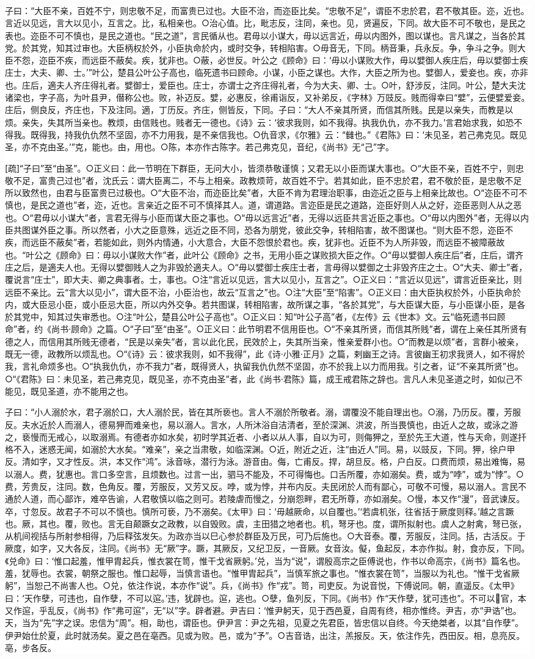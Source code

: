 

子曰：“大臣不亲，百姓不宁，则忠敬不足，而富贵已过也。大臣不治，而迩臣比矣。<span class="q">“忠敬不足”，谓臣不忠於君，君不敬其臣。迩，近也。言近以见远，言大以见小，互言之。比，私相亲也。<span class="q">○</span>治心值。比，毗志反，注同，亲也。见，贤遍反，下同。</span>故大臣不可不敬也，是民之表也。迩臣不可不慎也，是民之道也。<span class="q">“民之道”，言民循从也。</span>君毋以小谋大，毋以远言近，毋以内图外，<span class="q">图以谋也。言凡谋之，当各於其党。於其党，知其过审也。大臣柄权於外，小臣执命於内，或时交争，转相陷害。<span class="q">○</span>毋音无，下同。柄音秉，兵永反。争，争斗之争。</span>则大臣不怨，迩臣不疾，而远臣不蔽矣。<span class="q">疾，犹非也。<span class="q">○</span>蔽，必世反。</span>叶公之《顾命》曰：‘毋以小谋败大作，毋以嬖御人疾庄后，毋以嬖御士疾庄士，大夫、卿、士。’”<span class="q">叶公，楚县公叶公子高也，临死遗书曰顾命。小谋，小臣之谋也。大作，大臣之所为也。嬖御人，爱妾也。疾，亦非也。庄后，適夫人齐庄得礼者。嬖御士，爱臣也。庄士，亦谓士之齐庄得礼者，今为大夫、卿、士。<span class="q">○</span>叶，舒涉反，注同。叶公，楚大夫沈诸梁也，字子高，为叶县尹，僣称公也。败，补迈反。嬖，必惠反，徐甫诣反，又补弟反，《字林》万豉反。贱而得幸曰“嬖”，云便嬖爱妾。庄后，侧良反，齐庄也，下及注同。適，丁历反。齐庄，侧皆反，下同。</span>子曰：“大人不亲其所贤，而信其所贱。民是以亲失，而教是以烦。<span class="q">亲失，失其所当亲也。教烦，由信贱也。贱者无一德也。</span>《诗》云：‘彼求我则，如不我得。执我仇仇，亦不我力。’<span class="q">言君始求我，如恐不得我。既得我，持我仇仇然不坚固，亦不力用我，是不亲信我也。<span class="q">○</span>仇音求，《尔雅》云：“雠也。”</span>《君陈》曰：‘未见圣，若己弗克见。既见圣，亦不克由圣。’”<span class="q">克，能也。由，用也。<span class="q">○</span>陈，本亦作古陈字。若己弗克见，音纪，《尚书》无“己”字。</span>

[疏]“子曰”至“由圣”。<span class="q">○</span>正义曰：此一节明在下群臣，无问大小，皆须恭敬谨慎；又君无以小臣而谋大事也。<span class="q">○</span>“大臣不亲，百姓不宁，则忠敬不足，富贵己过也”者，沈氏云：谓大臣离二，不与上相亲。政教烦苛，故百姓不宁。若其如此，臣不忠於君，君不敬於臣，是忠敬不足所以致然也，由君与臣富贵已过极也。<span class="q">○</span>“大臣不治，而迩臣比矣”者，大臣不肯为君理治职事，由迩近之臣与上相亲比故也。<span class="q">○</span>“迩臣不可不慎也，是民之道也”者，迩，近也。言亲近之臣不可不慎择其人。道，谓道路。言迩臣是民之道路，迩臣好则人从之好，迩臣恶则人从之恶也。<span class="q">○</span>“君毋以小谋大”者，言君无得与小臣而谋大臣之事也。<span class="q">○</span>“毋以远言近”者，无得以远臣共言近臣之事也。<span class="q">○</span>“毋以内图外”者，无得以内臣共图谋外臣之事。所以然者，小大之臣意殊，远近之臣不同，恐各为朋党，彼此交争，转相陷害，故不图谋也。“则大臣不怨，迩臣不疾，而远臣不蔽矣”者，若能如此，则外内情通，小大意合，大臣不怨恨於君也。疾，犹非也。近臣不为人所非毁，而远臣不被障蔽故也。“叶公之《顾命》曰：毋以小谋败大作”者，此叶公《顾命》之书，无用小臣之谋败损大臣之作。<span class="q">○</span>“毋以嬖御人疾庄后”者，庄后，谓齐庄之后，是適夫人也。无得以嬖御贱人之为非毁於適夫人。<span class="q">○</span>“毋以嬖御士疾庄士者，言毋得以嬖御之士非毁齐庄之士。<span class="q">○</span>“大夫、卿士”者，覆说言“庄士”，即大夫、卿之典事者。士，事也。<span class="q">○</span>注“言近以见远，言大以见小，互言之”。<span class="q">○</span>正义曰：“言近以见远”，谓言近臣亲比，则远臣不亲比。云“言大以见小”，谓大臣不治，小臣治也，故云“互言之”也。<span class="q">○</span>注“大臣”至“陷害”。<span class="q">○</span>正义曰：由大臣执权於外，小臣执命於内，或大臣忌小臣，或小臣忌大臣，所以内外交争。若共图谋，转相陷害，故所谋之事，“各於其党”，与大臣谋大臣，与小臣谋小臣，是各於其党中，知其过失审悉也。<span class="q">○</span>注“叶公，楚县公叶公子高也”。<span class="q">○</span>正义曰：知“叶公子高”者，《左传》云《世本》文。云“临死遗书曰顾命”者，约《尚书·顾命》之篇。<span class="q">○</span>“子曰”至“由圣”。<span class="q">○</span>正义曰：此节明君不信用臣也。<span class="q">○</span>“不亲其所贤，而信其所贱”者，谓在上亲任其所贤有德之人，而信用其所贱无德者，“民是以亲失”者，言以此化民，民效於上，失其所当亲，惟亲爱群小也。<span class="q">○</span>“而教是以烦”者，言群小被亲，既无一德，政教所以烦乱也。<span class="q">○</span>“《诗》云：彼求我则，如不我得”，此《诗·小雅·正月》之篇，剌幽王之诗。言彼幽王初求我贤人，如不得於我，言礼命烦多也。<span class="q">○</span>“执我仇仇，亦不我力”者，既得贤人，执留我仇仇然不坚固，亦不於我上以力而用我。引之者，证“不亲其所贤”也。<span class="q">○</span>“《君陈》曰：未见圣，若己弗克见，既见圣，亦不克由圣”者，此《尚书·君陈》篇，成王戒君陈之辞也。言凡人未见圣道之时，如似己不能见，既见圣道，亦不能用之也。



子曰：“小人溺於水，君子溺於口，大人溺於民，皆在其所亵也。<span class="q">言人不溺於所敬者。溺，谓覆没不能自理出也。<span class="q">○</span>溺，乃历反。覆，芳服反。</span>夫水近於人而溺人，德易狎而难亲也，易以溺人。<span class="q">言水，人所沐浴自洁清者，至於深渊、洪波，所当畏慎也，由近人之故，或泳之游之，亵慢而无戒心，以取溺焉。有德者亦如水矣，初时学其近者、小者以从人事，自以为可，则侮狎之，至於先王大道，性与天命，则遂扦格不入，迷惑无闻，如溺於大水矣。“难亲”，亲之当肃敬，如临深渊。<span class="q">○</span>近，附近之近，注“由近人”同。易，以豉反，下同。狎，徐户甲反。清如字，又才性反。洪，本又作“鸿”。泳音咏，潜行为泳。游音由。侮，亡甫反。捍，胡旦反。格，户白反。</span>口费而烦，易出难悔，易以溺人。<span class="q">费，犹惠也。言口多空言，且烦数也。过言一出，驷马不能及，不可得悔也。口舌所覆，亦如溺矣。费，或为“哱”，或为“悖”。<span class="q">○</span>费，芳贵反，注同。数，色角反。覆，芳服反，又芳又反。哱，或为悖，并布内反。</span>夫民闭於人而有鄙心，可敬不可慢，易以溺人。<span class="q">言民不通於人道，而心鄙诈，难卒告谕，人君敬慎以临之则可。若陵虐而慢之，分崩怨畔，君无所尊，亦如溺矣。<span class="q">○</span>慢，本又作“漫”，音武谏反。卒，寸忽反。</span>故君子不可以不慎也。<span class="q">慎所可亵，乃不溺矣。</span>《太甲》曰：‘毋越厥命，以自覆也。’‘若虞机张，往省括于厥度则释。’<span class="q">越之言蹶也。厥，其也。覆，败也。言无自颠蹶女之政教，以自毁败。虞，主田猎之地者也。机，弩牙也。度，谓所拟射也。虞人之射禽，弩已张，从机间视括与所射参相得，乃后释弦发矢。为政亦当以巳心参於群臣及万民，可乃后施也。<span class="q">○</span>大音泰。覆，芳服反，注同。括，古活反。于厥度，如字，又大各反，注同。《尚书》无“厥”字。蹶，其厥反，又纪卫反，一音厥。女音汝。儗，鱼起反，本亦作拟。射，食亦反，下同。</span>《兑命》曰：‘惟口起羞，惟甲胄起兵，惟衣裳在笥，惟干戈省厥躬。’<span class="q">兑，当为“说”，谓殷高宗之臣傅说也，作书以命高宗，《尚书》篇名也。羞，犹辱也。衣裳，朝祭之服也。惟口起辱，当慎言语也。“惟甲胄起兵”，当慎军旅之事也。“惟衣裳在笥”，当服以为礼也。“惟干戈省厥躬”，当恕己不尚害人也。<span class="q">○</span>兑，依注作说，本亦作“说”。兵，《尚书》作“戎”。笥，司吏反。为说音悦，下傅说同。朝，直遥反。</span>《太甲》曰：‘天作孽，可违也，自作孽，不可以逭。’<span class="q">违，犹辟也。逭，逃也。<span class="q">○</span>孽，鱼列反，下同。《尚书》作“天作孽，犹可违也”。不可以官，本又作逭，乎乱反，《尚书》作“弗可逭”，无“以”字。辟者避。</span>尹吉曰：‘惟尹躬天，见于西邑夏，自周有终，相亦惟终。<span class="q">尹吉，亦“尹诰”也。天，当为“先”字之误。忠信为“周”。相，助也，谓臣也。伊尹言：尹之先祖，见夏之先君臣，皆忠信以自终。今天绝桀者，以其“自作孽”。伊尹始仕於夏，此时就汤矣。夏之邑在亳西。见或为败。邑，或为“予”。<span class="q">○</span>吉音诰，出注，羔报反。天，依注作先，西田反。相，息亮反。亳，步各反。</span>
